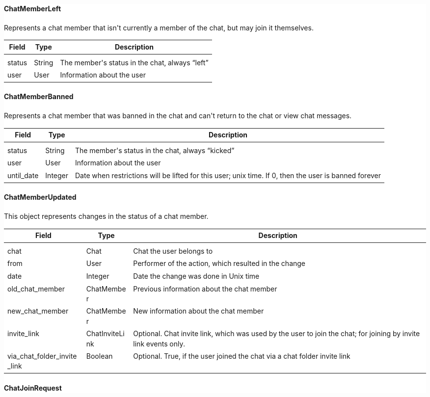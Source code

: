 
#### ChatMemberLeft


Represents a chat member that isn't currently a member of the chat, but may join it themselves.


| Field | Type | Description |
| --- | --- | --- |
|  |
| status | String | The member's status in the chat, always “left” |
| user | User | Information about the user |


#### ChatMemberBanned


Represents a chat member that was banned in the chat and can't return to the chat or view chat messages.


| Field | Type | Description |
| --- | --- | --- |
|  |
| status | String | The member's status in the chat, always “kicked” |
| user | User | Information about the user |
| until_date | Integer | Date when restrictions will be lifted for this user; unix time. If 0, then the user is banned forever |


#### ChatMemberUpdated


This object represents changes in the status of a chat member.


| Field | Type | Description |
| --- | --- | --- |
|  |
| chat | Chat | Chat the user belongs to |
| from | User | Performer of the action, which resulted in the change |
| date | Integer | Date the change was done in Unix time |
| old_chat_member | ChatMember | Previous information about the chat member |
| new_chat_member | ChatMember | New information about the chat member |
| invite_link | ChatInviteLink | Optional. Chat invite link, which was used by the user to join the chat; for joining by invite link events only. |
| via_chat_folder_invite_link | Boolean | Optional. True, if the user joined the chat via a chat folder invite link |


#### ChatJoinRequest
